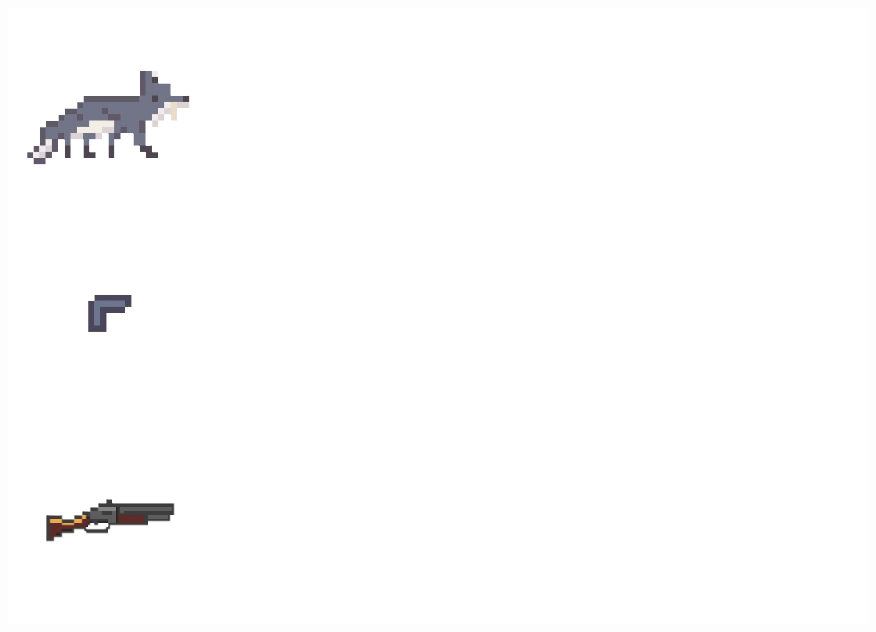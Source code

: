 <img width="200" height="200" src="https://raw.githubusercontent.com/C6WX/Eggcode-Studios/refs/heads/main/fox.png">  
<br>
<img width="200" height="200" src="https://raw.githubusercontent.com/C6WX/Eggcode-Studios/refs/heads/main/pistol.png"> 
<br>
<img width="200" height="200" src="https://raw.githubusercontent.com/C6WX/Eggcode-Studios/refs/heads/main/shotgun.png"> 